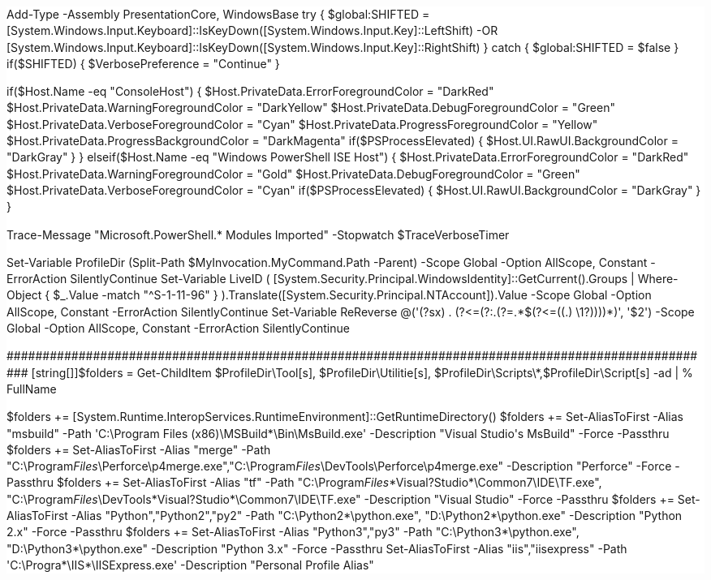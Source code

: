  Add-Type -Assembly PresentationCore, WindowsBase
 try {
     $global:SHIFTED = [System.Windows.Input.Keyboard]::IsKeyDown([System.Windows.Input.Key]::LeftShift) -OR
                   [System.Windows.Input.Keyboard]::IsKeyDown([System.Windows.Input.Key]::RightShift)
 } catch {
     $global:SHIFTED = $false
 }
 if($SHIFTED) { $VerbosePreference = "Continue" }
 
 if($Host.Name -eq "ConsoleHost") {
     $Host.PrivateData.ErrorForegroundColor    = "DarkRed"
     $Host.PrivateData.WarningForegroundColor  = "DarkYellow"
     $Host.PrivateData.DebugForegroundColor    = "Green"
     $Host.PrivateData.VerboseForegroundColor  = "Cyan"
     $Host.PrivateData.ProgressForegroundColor = "Yellow"
     $Host.PrivateData.ProgressBackgroundColor = "DarkMagenta"
     if($PSProcessElevated) {
         $Host.UI.RawUI.BackgroundColor = "DarkGray"
     }
 } elseif($Host.Name -eq "Windows PowerShell ISE Host") {
     $Host.PrivateData.ErrorForegroundColor    = "DarkRed"
     $Host.PrivateData.WarningForegroundColor  = "Gold"
     $Host.PrivateData.DebugForegroundColor    = "Green"
     $Host.PrivateData.VerboseForegroundColor  = "Cyan"
     if($PSProcessElevated) {
         $Host.UI.RawUI.BackgroundColor = "DarkGray"
     }
 }
 
 Trace-Message "Microsoft.PowerShell.* Modules Imported" -Stopwatch $TraceVerboseTimer
 
 Set-Variable ProfileDir (Split-Path $MyInvocation.MyCommand.Path -Parent) -Scope Global -Option AllScope, Constant -ErrorAction SilentlyContinue
 Set-Variable LiveID (
         [System.Security.Principal.WindowsIdentity]::GetCurrent().Groups |
         Where-Object { $_.Value -match "^S-1-11-96" }
     ).Translate([System.Security.Principal.NTAccount]).Value  -Scope Global -Option AllScope, Constant -ErrorAction SilentlyContinue
 Set-Variable ReReverse @('(?sx) . (?<=(?:.(?=.*$(?<=((.) \1?))))*)', '$2') -Scope Global -Option AllScope, Constant -ErrorAction SilentlyContinue
 
 ###################################################################################################
 [string[]]$folders = Get-ChildItem $ProfileDir\Tool[s], $ProfileDir\Utilitie[s], $ProfileDir\Scripts\*,$ProfileDir\Script[s] -ad | % FullName
 
 $folders += [System.Runtime.InteropServices.RuntimeEnvironment]::GetRuntimeDirectory()
 $folders += Set-AliasToFirst -Alias "msbuild" -Path 'C:\Program Files (x86)\MSBuild\*\Bin\MsBuild.exe' -Description "Visual Studio's MsBuild" -Force -Passthru
 $folders += Set-AliasToFirst -Alias "merge" -Path "C:\Program*Files*\Perforce\p4merge.exe","C:\Program*Files*\DevTools\Perforce\p4merge.exe" -Description "Perforce" -Force -Passthru
 $folders += Set-AliasToFirst -Alias "tf" -Path "C:\Program*Files*\*Visual?Studio*\Common7\IDE\TF.exe", "C:\Program*Files*\DevTools\*Visual?Studio*\Common7\IDE\TF.exe" -Description "Visual Studio" -Force -Passthru
 $folders += Set-AliasToFirst -Alias "Python","Python2","py2" -Path "C:\Python2*\python.exe", "D:\Python2*\python.exe" -Description "Python 2.x" -Force -Passthru
 $folders += Set-AliasToFirst -Alias "Python3","py3" -Path "C:\Python3*\python.exe", "D:\Python3*\python.exe" -Description "Python 3.x" -Force -Passthru
 Set-AliasToFirst -Alias "iis","iisexpress" -Path 'C:\Progra*\IIS*\IISExpress.exe' -Description "Personal Profile Alias"
 